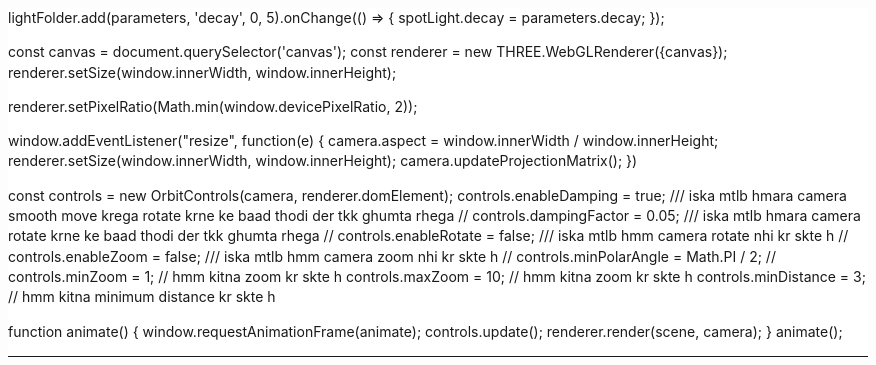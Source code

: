 lightFolder.add(parameters, 'decay', 0, 5).onChange(() => {
    spotLight.decay = parameters.decay;
});



const canvas = document.querySelector('canvas');
const renderer = new THREE.WebGLRenderer({canvas});
renderer.setSize(window.innerWidth, window.innerHeight);

renderer.setPixelRatio(Math.min(window.devicePixelRatio, 2));

window.addEventListener("resize", function(e)  {
    camera.aspect = window.innerWidth / window.innerHeight;
    renderer.setSize(window.innerWidth, window.innerHeight);
    camera.updateProjectionMatrix();
})

const controls = new OrbitControls(camera, renderer.domElement);
controls.enableDamping = true;    /// iska mtlb hmara camera smooth move krega rotate krne ke baad thodi der tkk ghumta rhega 
// controls.dampingFactor = 0.05;    /// iska mtlb hmara camera rotate krne ke baad thodi der tkk ghumta rhega 
// controls.enableRotate = false;   /// iska mtlb hmm camera rotate nhi kr skte h
// controls.enableZoom = false;   /// iska mtlb hmm camera zoom nhi kr skte h
// controls.minPolarAngle = Math.PI / 2; 
// controls.minZoom = 1;    // hmm kitna zoom kr skte h 
controls.maxZoom = 10;   // hmm kitna zoom kr skte h 
controls.minDistance = 3;  // hmm kitna minimum  distance kr skte h 

function animate() {
    window.requestAnimationFrame(animate);
    controls.update();
    renderer.render(scene, camera);
}
animate();


----------------------------------------------------------------------------------------------------------------------


